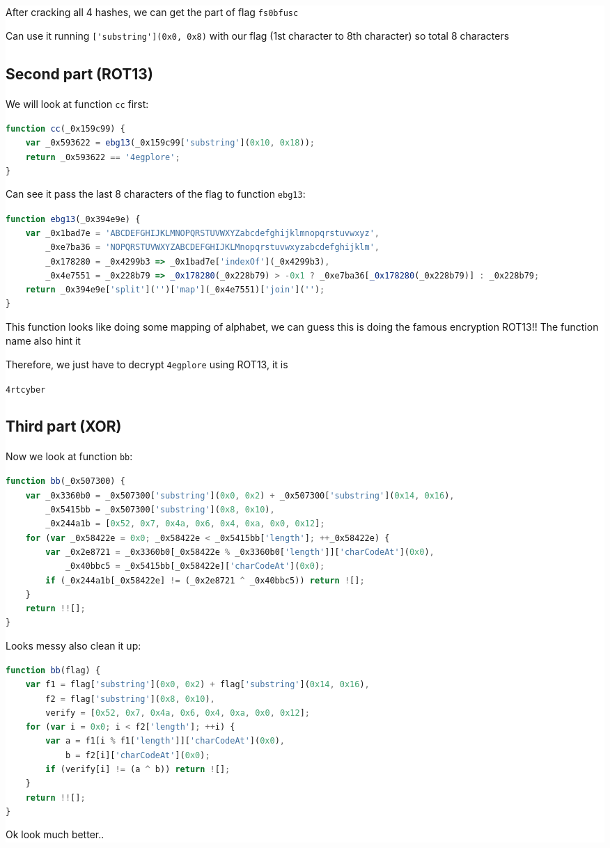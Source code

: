 After cracking all 4 hashes, we can get the part of flag `fs0bfusc`

Can use it running `['substring'](0x0, 0x8)` with our flag (1st character to 8th character) so total 8 characters

## Second part (ROT13)

We will look at function `cc` first:

```js
function cc(_0x159c99) {
    var _0x593622 = ebg13(_0x159c99['substring'](0x10, 0x18));
    return _0x593622 == '4egplore';
}
```
Can see it pass the last 8 characters of the flag to function `ebg13`:
```js
function ebg13(_0x394e9e) {
    var _0x1bad7e = 'ABCDEFGHIJKLMNOPQRSTUVWXYZabcdefghijklmnopqrstuvwxyz',
        _0xe7ba36 = 'NOPQRSTUVWXYZABCDEFGHIJKLMnopqrstuvwxyzabcdefghijklm',
        _0x178280 = _0x4299b3 => _0x1bad7e['indexOf'](_0x4299b3),
        _0x4e7551 = _0x228b79 => _0x178280(_0x228b79) > -0x1 ? _0xe7ba36[_0x178280(_0x228b79)] : _0x228b79;
    return _0x394e9e['split']('')['map'](_0x4e7551)['join']('');
}
```
This function looks like doing some mapping of alphabet, we can guess this is doing the famous encryption ROT13!! The function name also hint it

Therefore, we just have to decrypt `4egplore` using ROT13, it is
```
4rtcyber
```

## Third part (XOR)

Now we look at function `bb`:
```js
function bb(_0x507300) {
    var _0x3360b0 = _0x507300['substring'](0x0, 0x2) + _0x507300['substring'](0x14, 0x16),
        _0x5415bb = _0x507300['substring'](0x8, 0x10),
        _0x244a1b = [0x52, 0x7, 0x4a, 0x6, 0x4, 0xa, 0x0, 0x12];
    for (var _0x58422e = 0x0; _0x58422e < _0x5415bb['length']; ++_0x58422e) {
        var _0x2e8721 = _0x3360b0[_0x58422e % _0x3360b0['length']]['charCodeAt'](0x0),
            _0x40bbc5 = _0x5415bb[_0x58422e]['charCodeAt'](0x0);
        if (_0x244a1b[_0x58422e] != (_0x2e8721 ^ _0x40bbc5)) return ![];
    }
    return !![];
}
```
Looks messy also clean it up:
```js
function bb(flag) {
    var f1 = flag['substring'](0x0, 0x2) + flag['substring'](0x14, 0x16),
        f2 = flag['substring'](0x8, 0x10),
        verify = [0x52, 0x7, 0x4a, 0x6, 0x4, 0xa, 0x0, 0x12];
    for (var i = 0x0; i < f2['length']; ++i) {
        var a = f1[i % f1['length']]['charCodeAt'](0x0),
            b = f2[i]['charCodeAt'](0x0);
        if (verify[i] != (a ^ b)) return ![];
    }
    return !![];
}
```
Ok look much better..
